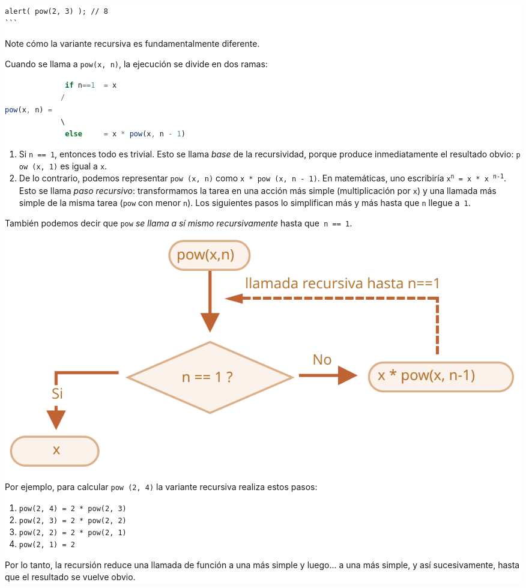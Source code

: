     alert( pow(2, 3) ); // 8
    ```

Note cómo la variante recursiva es fundamentalmente diferente.

Cuando se llama a `pow(x, n)`, la ejecución se divide en dos ramas:

```js
              if n==1  = x
             /
pow(x, n) =
             \
              else     = x * pow(x, n - 1)
```

1. Si `n == 1`, entonces todo es trivial. Esto se llama *base* de la recursividad, porque produce inmediatamente el resultado obvio: `pow (x, 1)` es igual a `x`.
2. De lo contrario, podemos representar `pow (x, n)` como `x * pow (x, n - 1)`. En matemáticas, uno escribiría <code>x<sup>n</sup> = x * x <sup>n-1</sup></code>. Esto se llama *paso recursivo*: transformamos la tarea en una acción más simple (multiplicación por `x`) y una llamada más simple de la misma tarea (`pow` con menor `n`). Los siguientes pasos lo simplifican más y más hasta que `n` llegue a` 1`.

También podemos decir que `pow` *se llama a sí mismo recursivamente* hasta que` n == 1`.

![diagrama recursivo de pow](recursion-pow.svg)


Por ejemplo, para calcular `pow (2, 4)` la variante recursiva realiza estos pasos:

1. `pow(2, 4) = 2 * pow(2, 3)`
2. `pow(2, 3) = 2 * pow(2, 2)`
3. `pow(2, 2) = 2 * pow(2, 1)`
4. `pow(2, 1) = 2`

Por lo tanto, la recursión reduce una llamada de función a una más simple y luego... a una más simple, y así sucesivamente, hasta que el resultado se vuelve obvio.
